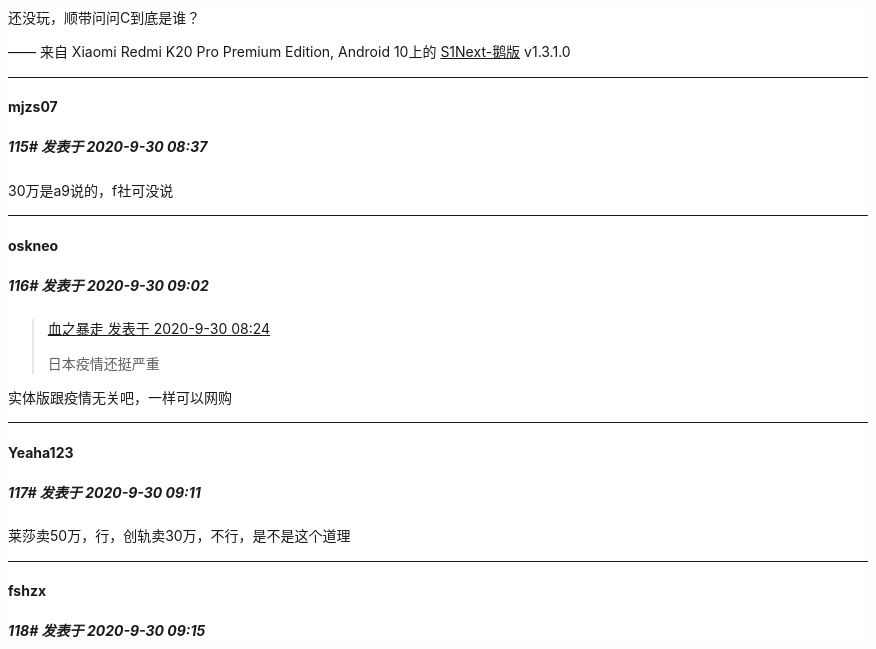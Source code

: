 


还没玩，顺带问问C到底是谁？

—— 来自 Xiaomi Redmi K20 Pro Premium Edition, Android 10上的 [S1Next-鹅版](https://github.com/ykrank/S1-Next/releases) v1.3.1.0







-----

####  mjzs07  
##### 115#       发表于 2020-9-30 08:37




30万是a9说的，f社可没说







-----

####  oskneo  
##### 116#       发表于 2020-9-30 09:02



<blockquote><a href="httphttps://bbs.saraba1st.com/2b/forum.php?mod=redirect&amp;goto=findpost&amp;pid=48904212&amp;ptid=1962512" target="_blank">血之暴走 发表于 2020-9-30 08:24</a>

日本疫情还挺严重</blockquote>
实体版跟疫情无关吧，一样可以网购







-----

####  Yeaha123  
##### 117#       发表于 2020-9-30 09:11




莱莎卖50万，行，创轨卖30万，不行，是不是这个道理







-----

####  fshzx  
##### 118#       发表于 2020-9-30 09:15
